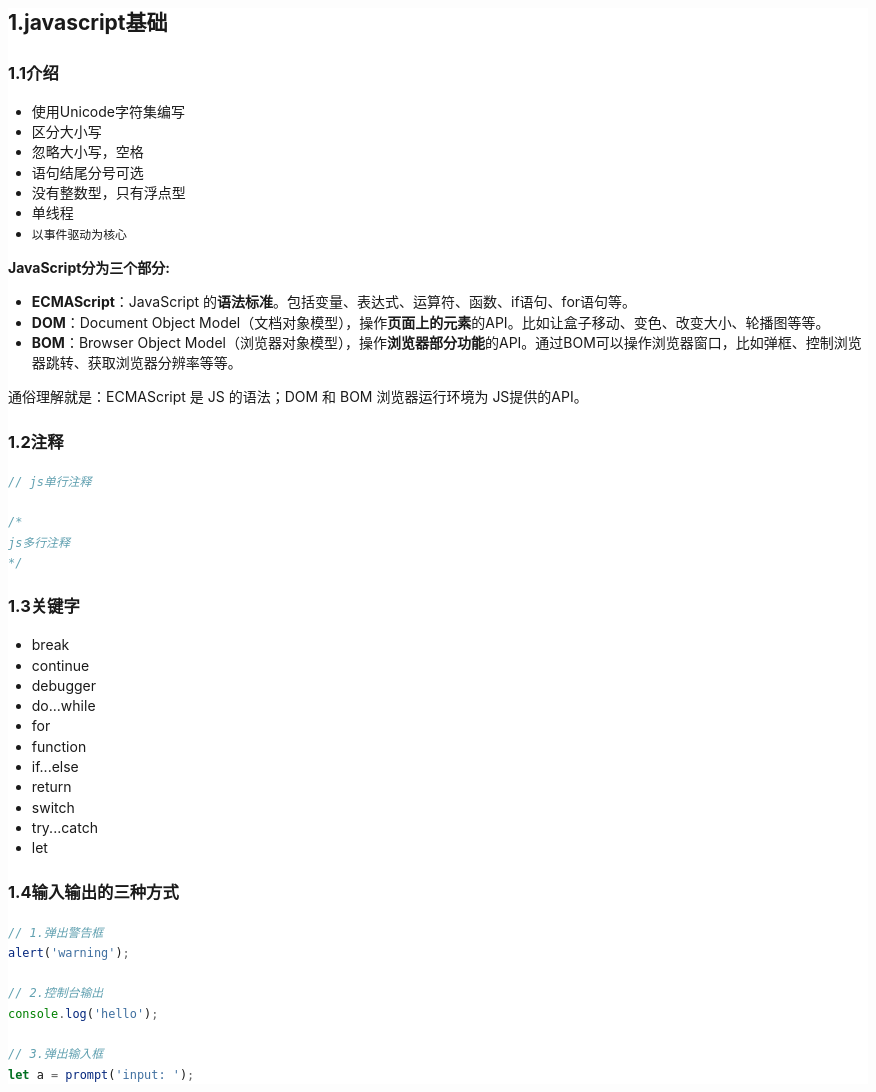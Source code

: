 

## 1.javascript基础

### 1.1介绍

- 使用Unicode字符集编写
- 区分大小写
- 忽略大小写，空格
- 语句结尾分号可选
- 没有整数型，只有浮点型
- 单线程
- `以事件驱动为核心`

**JavaScript分为三个部分:**

- **ECMAScript**：JavaScript 的**语法标准**。包括变量、表达式、运算符、函数、if语句、for语句等。
- **DOM**：Document Object Model（文档对象模型），操作**页面上的元素**的API。比如让盒子移动、变色、改变大小、轮播图等等。
- **BOM**：Browser Object Model（浏览器对象模型），操作**浏览器部分功能**的API。通过BOM可以操作浏览器窗口，比如弹框、控制浏览器跳转、获取浏览器分辨率等等。

通俗理解就是：ECMAScript 是 JS 的语法；DOM 和 BOM 浏览器运行环境为 JS提供的API。

### 1.2注释

```javascript
// js单行注释

/*
js多行注释
*/
```

### 1.3关键字

- break
- continue
- debugger
- do...while
- for
- function
- if...else
- return
- switch
- try...catch
- let

### 1.4输入输出的三种方式

```javascript
// 1.弹出警告框
alert('warning');

// 2.控制台输出
console.log('hello');

// 3.弹出输入框
let a = prompt('input: ');
```
